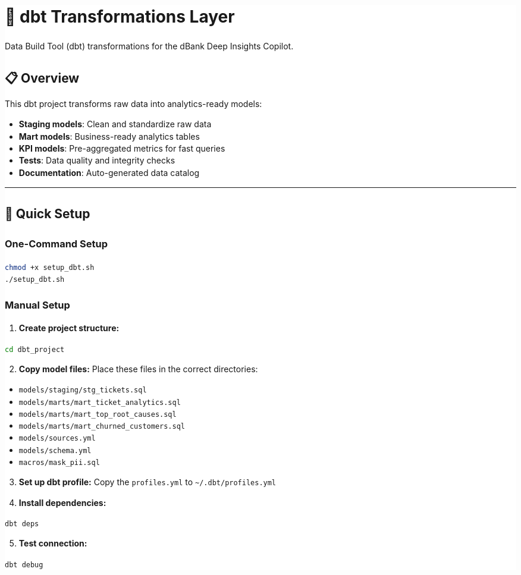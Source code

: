 # 🔄 dbt Transformations Layer

Data Build Tool (dbt) transformations for the dBank Deep Insights Copilot.

## 📋 Overview

This dbt project transforms raw data into analytics-ready models:

- **Staging models**: Clean and standardize raw data
- **Mart models**: Business-ready analytics tables
- **KPI models**: Pre-aggregated metrics for fast queries
- **Tests**: Data quality and integrity checks
- **Documentation**: Auto-generated data catalog

---

## 🚀 Quick Setup

### One-Command Setup

```bash
chmod +x setup_dbt.sh
./setup_dbt.sh
```

### Manual Setup

1. **Create project structure:**
```bash
cd dbt_project
```

2. **Copy model files:**
Place these files in the correct directories:
- `models/staging/stg_tickets.sql`
- `models/marts/mart_ticket_analytics.sql`
- `models/marts/mart_top_root_causes.sql`
- `models/marts/mart_churned_customers.sql`
- `models/sources.yml`
- `models/schema.yml`
- `macros/mask_pii.sql`

3. **Set up dbt profile:**
Copy the `profiles.yml` to `~/.dbt/profiles.yml`

4. **Install dependencies:**
```bash
dbt deps
```

5. **Test connection:**
```bash
dbt debug
```
